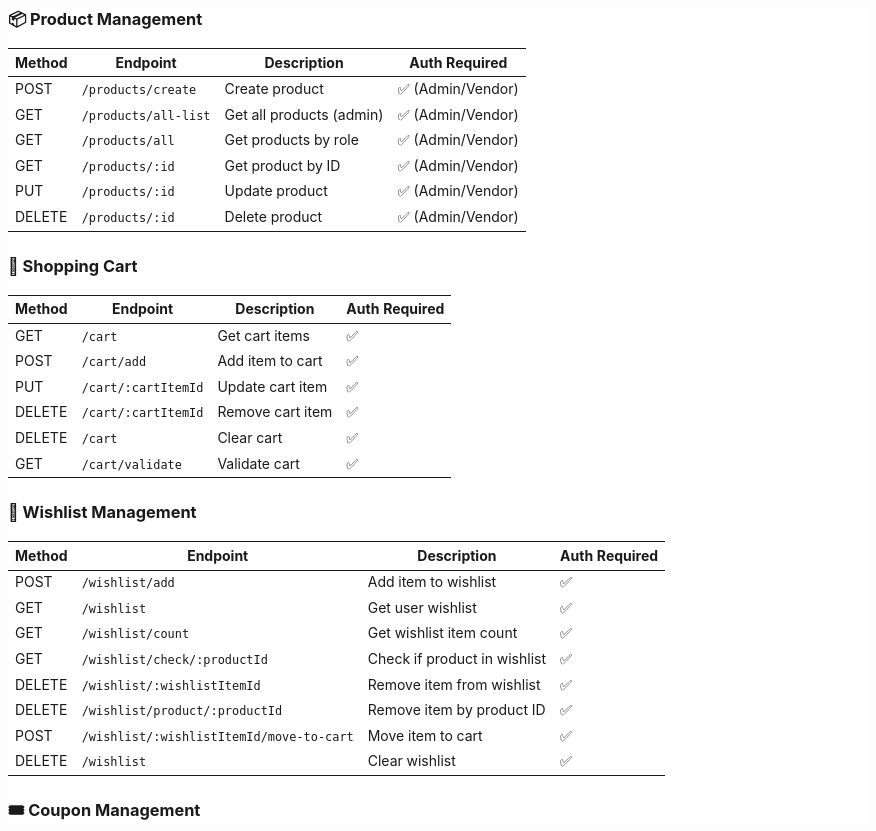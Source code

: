 
### 📦 Product Management

| Method | Endpoint             | Description              | Auth Required     |
| ------ | -------------------- | ------------------------ | ----------------- |
| POST   | `/products/create`   | Create product           | ✅ (Admin/Vendor) |
| GET    | `/products/all-list` | Get all products (admin) | ✅ (Admin/Vendor) |
| GET    | `/products/all`      | Get products by role     | ✅ (Admin/Vendor) |
| GET    | `/products/:id`      | Get product by ID        | ✅ (Admin/Vendor) |
| PUT    | `/products/:id`      | Update product           | ✅ (Admin/Vendor) |
| DELETE | `/products/:id`      | Delete product           | ✅ (Admin/Vendor) |

### 🛒 Shopping Cart

| Method | Endpoint            | Description      | Auth Required |
| ------ | ------------------- | ---------------- | ------------- |
| GET    | `/cart`             | Get cart items   | ✅            |
| POST   | `/cart/add`         | Add item to cart | ✅            |
| PUT    | `/cart/:cartItemId` | Update cart item | ✅            |
| DELETE | `/cart/:cartItemId` | Remove cart item | ✅            |
| DELETE | `/cart`             | Clear cart       | ✅            |
| GET    | `/cart/validate`    | Validate cart    | ✅            |

### 💝 Wishlist Management

| Method | Endpoint                                 | Description                  | Auth Required |
| ------ | ---------------------------------------- | ---------------------------- | ------------- |
| POST   | `/wishlist/add`                          | Add item to wishlist         | ✅            |
| GET    | `/wishlist`                              | Get user wishlist            | ✅            |
| GET    | `/wishlist/count`                        | Get wishlist item count      | ✅            |
| GET    | `/wishlist/check/:productId`             | Check if product in wishlist | ✅            |
| DELETE | `/wishlist/:wishlistItemId`              | Remove item from wishlist    | ✅            |
| DELETE | `/wishlist/product/:productId`           | Remove item by product ID    | ✅            |
| POST   | `/wishlist/:wishlistItemId/move-to-cart` | Move item to cart            | ✅            |
| DELETE | `/wishlist`                              | Clear wishlist               | ✅            |

### 🎟️ Coupon Management
